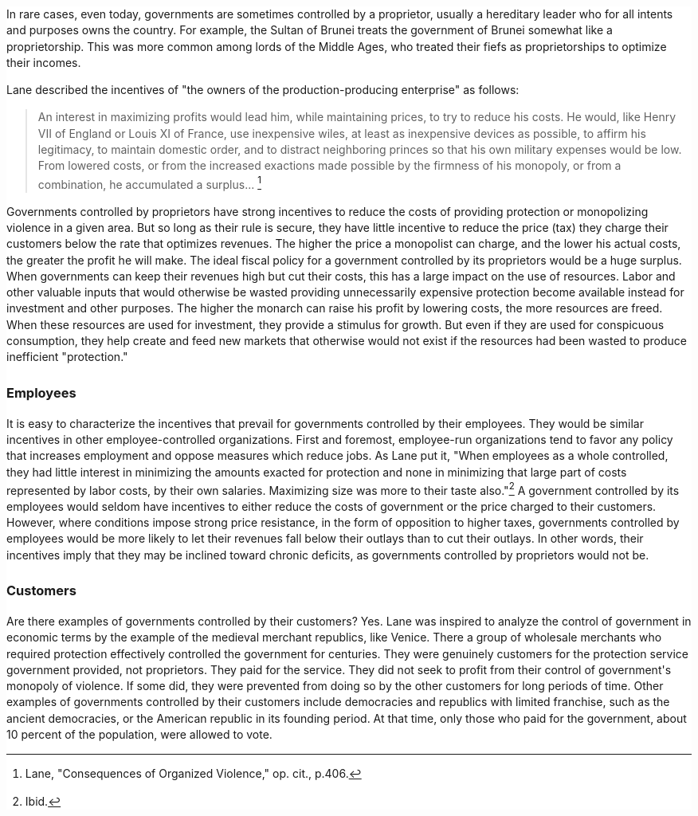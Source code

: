 In rare cases, even today, governments are sometimes controlled by a proprietor, usually a hereditary leader who for all intents and purposes owns the country. For example, the Sultan of Brunei treats the government of Brunei somewhat like a proprietorship. This was more common among lords of the Middle Ages, who treated their fiefs as proprietorships to optimize their incomes.

Lane described the incentives of "the owners of the production-producing enterprise" as follows:

> An interest in maximizing profits would lead him, while maintaining prices, to try to reduce his costs. He would, like Henry VII of England or Louis XI of France, use inexpensive wiles, at least as inexpensive devices as possible, to affirm his legitimacy, to maintain domestic order, and to distract neighboring princes so that his own military expenses would be low. From lowered costs, or from the increased exactions made possible by the firmness of his monopoly, or from a combination, he accumulated a surplus... [^9]

Governments controlled by proprietors have strong incentives to reduce the costs of providing protection or monopolizing violence in a given area. But so long as their rule is secure, they have little incentive to reduce the price (tax) they charge their customers below the rate that optimizes revenues. The higher the price a monopolist can charge, and the lower his actual costs, the greater the profit he will make. The ideal fiscal policy for a government controlled by its proprietors would be a huge surplus. When governments can keep their revenues high but cut their costs, this has a large impact on the use of resources. Labor and other valuable inputs that would otherwise be wasted providing unnecessarily expensive protection become available instead for investment and other purposes. The higher the monarch can raise his profit by lowering costs, the more resources are freed. When these resources are used for investment, they provide a stimulus for growth. But even if they are used for conspicuous consumption, they help create and feed new markets that otherwise would not exist if the resources had been wasted to produce inefficient "protection."

### Employees

It is easy to characterize the incentives that prevail for governments controlled by their employees. They would be similar incentives in other employee-controlled organizations. First and foremost, employee-run organizations tend to favor any policy that increases employment and oppose measures which reduce jobs. As Lane put it, "When employees as a whole controlled, they had little interest in minimizing the amounts exacted for protection and none in minimizing that large part of costs represented by labor costs, by their own salaries. Maximizing size was more to their taste also."[^10] A government controlled by its employees would seldom have incentives to either reduce the costs of government or the price charged to their customers. However, where conditions impose strong price resistance, in the form of opposition to higher taxes, governments controlled by employees would be more likely to let their revenues fall below their outlays than to cut their outlays. In other words, their incentives imply that they may be inclined toward chronic deficits, as governments controlled by proprietors would not be.

### Customers

Are there examples of governments controlled by their customers? Yes. Lane was inspired to analyze the control of government in economic terms by the example of the medieval merchant republics, like Venice. There a group of wholesale merchants who required protection effectively controlled the government for centuries. They were genuinely customers for the protection service government provided, not proprietors. They paid for the service. They did not seek to profit from their control of government's monopoly of violence. If some did, they were prevented from doing so by the other customers for long periods of time. Other examples of governments controlled by their customers include democracies and republics with limited franchise, such as the ancient democracies, or the American republic in its founding period. At that time, only those who paid for the government, about 10 percent of the population, were allowed to vote.


[^1]: Quoted in Tilly, op. cit., p.84.
[^2]: See John Keegan, _A History of Warfare_ (London: Hutchinson, 1993), p.321.
[^3]: Jim Taylor and Watts Wacker, The 500-Year Delta: What Happens After What Comes Next. New York: HarperCollins, 1997, pp. 38-39.
[^4]: Ibid., p. 39.
[^5]: The Cambridge Ancient History, op. cit., pp.263-64.
[^6]: Cook et al., op. cit., p.268.
[^7]: For more on the logic of hydraulic societies, see Karl A. Wittfogel, _Oriental Despotism: A Comparative Study of Total Power_ (New Haven: Yale University Press, 1957).
[^8]: Tilly, op. cit., p.28.
[^9]: Lane, "Consequences of Organized Violence," op. cit., p.406.
[^10]: Ibid.
[^11]: Ibid., p.412.
[^12]: Tilly, op. cit., pp.96-126.
[^13]: Ibid., p.130.
[^14]: Ibid., p.110.
[^15]: This example in ibid., p.139.
[^16]: Ibid., p.115.
[^17]: See Mancur Olson, _The Logic of Collective Action_ (Cambridge: Harvard University Press, 1965).
[^18]: Josep R. Llobera, _The God of Modernity: The Development of Nationalism in Western Europe_ (Oxford: Berg Publishers, 1994), pp. ix-x.
[^19]: Ibid., p. xiii.
[^20]: See William McNeill, _Polyethnicity and National Unity in World History_ (Toronto: University of Toronto Press, 1986).
[^21]: Ibid., p.7.
[^22]: Hernando de Soto, _The Other Path_ (New York: Harper & Row, 1989).
[^23]: Ibid.
[^24]: Ibid., p.6.